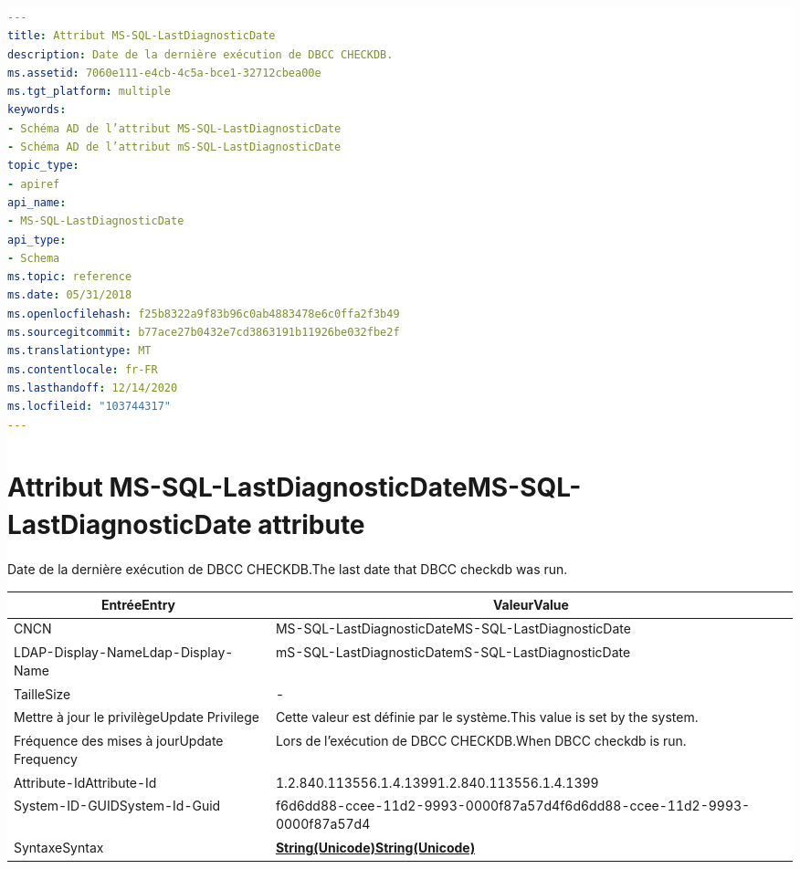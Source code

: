 ```yaml
---
title: Attribut MS-SQL-LastDiagnosticDate
description: Date de la dernière exécution de DBCC CHECKDB.
ms.assetid: 7060e111-e4cb-4c5a-bce1-32712cbea00e
ms.tgt_platform: multiple
keywords:
- Schéma AD de l’attribut MS-SQL-LastDiagnosticDate
- Schéma AD de l’attribut mS-SQL-LastDiagnosticDate
topic_type:
- apiref
api_name:
- MS-SQL-LastDiagnosticDate
api_type:
- Schema
ms.topic: reference
ms.date: 05/31/2018
ms.openlocfilehash: f25b8322a9f83b96c0ab4883478e6c0ffa2f3b49
ms.sourcegitcommit: b77ace27b0432e7cd3863191b11926be032fbe2f
ms.translationtype: MT
ms.contentlocale: fr-FR
ms.lasthandoff: 12/14/2020
ms.locfileid: "103744317"
---
```

# <a name="ms-sql-lastdiagnosticdate-attribute"></a><span data-ttu-id="c9c01-105">Attribut MS-SQL-LastDiagnosticDate</span><span class="sxs-lookup"><span data-stu-id="c9c01-105">MS-SQL-LastDiagnosticDate attribute</span></span>

<span data-ttu-id="c9c01-106">Date de la dernière exécution de DBCC CHECKDB.</span><span class="sxs-lookup"><span data-stu-id="c9c01-106">The last date that DBCC checkdb was run.</span></span>



| <span data-ttu-id="c9c01-107">Entrée</span><span class="sxs-lookup"><span data-stu-id="c9c01-107">Entry</span></span> | <span data-ttu-id="c9c01-108">Valeur</span><span class="sxs-lookup"><span data-stu-id="c9c01-108">Value</span></span> |
|-------------------|---------------------------------------------|
| <span data-ttu-id="c9c01-109">CN</span><span class="sxs-lookup"><span data-stu-id="c9c01-109">CN</span></span>                | <span data-ttu-id="c9c01-110">MS-SQL-LastDiagnosticDate</span><span class="sxs-lookup"><span data-stu-id="c9c01-110">MS-SQL-LastDiagnosticDate</span></span>                   |
| <span data-ttu-id="c9c01-111">LDAP-Display-Name</span><span class="sxs-lookup"><span data-stu-id="c9c01-111">Ldap-Display-Name</span></span> | <span data-ttu-id="c9c01-112">mS-SQL-LastDiagnosticDate</span><span class="sxs-lookup"><span data-stu-id="c9c01-112">mS-SQL-LastDiagnosticDate</span></span>                   |
| <span data-ttu-id="c9c01-113">Taille</span><span class="sxs-lookup"><span data-stu-id="c9c01-113">Size</span></span>              | \-                                          |
| <span data-ttu-id="c9c01-114">Mettre à jour le privilège</span><span class="sxs-lookup"><span data-stu-id="c9c01-114">Update Privilege</span></span>  | <span data-ttu-id="c9c01-115">Cette valeur est définie par le système.</span><span class="sxs-lookup"><span data-stu-id="c9c01-115">This value is set by the system.</span></span>            |
| <span data-ttu-id="c9c01-116">Fréquence des mises à jour</span><span class="sxs-lookup"><span data-stu-id="c9c01-116">Update Frequency</span></span>  | <span data-ttu-id="c9c01-117">Lors de l’exécution de DBCC CHECKDB.</span><span class="sxs-lookup"><span data-stu-id="c9c01-117">When DBCC checkdb is run.</span></span>                   |
| <span data-ttu-id="c9c01-118">Attribute-Id</span><span class="sxs-lookup"><span data-stu-id="c9c01-118">Attribute-Id</span></span>      | <span data-ttu-id="c9c01-119">1.2.840.113556.1.4.1399</span><span class="sxs-lookup"><span data-stu-id="c9c01-119">1.2.840.113556.1.4.1399</span></span>                     |
| <span data-ttu-id="c9c01-120">System-ID-GUID</span><span class="sxs-lookup"><span data-stu-id="c9c01-120">System-Id-Guid</span></span>    | <span data-ttu-id="c9c01-121">f6d6dd88-ccee-11d2-9993-0000f87a57d4</span><span class="sxs-lookup"><span data-stu-id="c9c01-121">f6d6dd88-ccee-11d2-9993-0000f87a57d4</span></span>        |
| <span data-ttu-id="c9c01-122">Syntaxe</span><span class="sxs-lookup"><span data-stu-id="c9c01-122">Syntax</span></span>            | [<span data-ttu-id="c9c01-123">**String(Unicode)**</span><span class="sxs-lookup"><span data-stu-id="c9c01-123">**String(Unicode)**</span></span>](s-string-unicode.md) |
